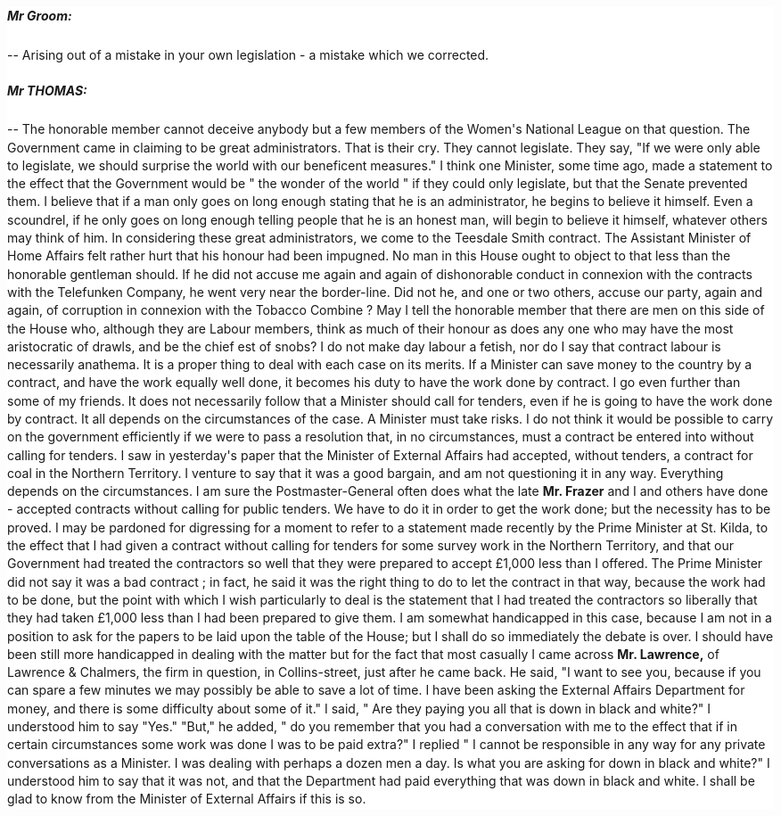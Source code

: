 ##### Mr Groom:

-- Arising out of a mistake in your own legislation - a mistake which we corrected. 

##### Mr THOMAS:

-- The honorable member cannot deceive anybody but a few members of the Women's National League on that question. The Government came in claiming to be great administrators. That is their cry. They cannot legislate. They say, "If we were only able to legislate, we should surprise the world with our beneficent measures." I think one Minister, some time ago, made a statement to the effect that the Government would be " the wonder of the world " if they could only legislate, but that the Senate prevented them. I believe that if a man only goes on long enough stating that he is an administrator, he begins to believe it himself. Even a scoundrel, if he only goes on long enough telling people that he is an honest man, will begin to believe it himself, whatever others may think of him. In considering these great administrators, we come to the Teesdale Smith contract. The Assistant Minister of Home Affairs felt rather hurt that his honour had been impugned. No man in this House ought to object to that less than the honorable gentleman should. If he did not accuse me again and again of dishonorable conduct in connexion with the contracts with the Telefunken Company, he went very near the border-line. Did not he, and one or two others, accuse our party, again and again, of corruption in connexion with the Tobacco Combine ? May I tell the honorable member that there are men on this side of the House who, although they are Labour members, think as much of their honour as does any one who may have the most aristocratic of drawls, and be the chief est of snobs? I do not make day labour a fetish, nor do I say that contract labour is necessarily anathema. It is a proper thing to deal with each case on its merits. If a Minister can save money to the country by a contract, and have the work equally well done, it becomes his duty to have the work done by contract. I go even further than some of my friends. It does not necessarily follow that a Minister should call for tenders, even if he is going to have the work done by contract. It all depends on the circumstances of the case. A Minister must take risks. I do not think it would be possible to carry on the government efficiently if we were to pass a resolution that, in no circumstances, must a contract be entered into without calling for tenders. I saw in yesterday's paper that the Minister of External Affairs had accepted, without tenders, a contract for coal in the Northern Territory. I venture to say that it was a good bargain, and am not questioning it in any way. Everything depends on the circumstances. I am sure the Postmaster-General often does what the late  **Mr. Frazer**  and I and others have done - accepted contracts without calling for public tenders. We have to do it in order to get the work done; but the necessity has to be proved. I may be pardoned for digressing for a moment to refer to a statement made recently by the Prime Minister at St. Kilda, to the effect that I had given a contract without calling for tenders for some survey work in the Northern Territory, and that our Government had treated the contractors so well that they were prepared to accept £1,000 less than I offered. The Prime Minister did not say it was a bad contract ; in fact, he said it was the right thing to do to let the contract in that way, because the work had to be done, but the point with which I wish particularly to deal is the statement that I had treated the contractors so liberally that they had taken £1,000 less than I had been prepared to give them. I am somewhat handicapped in this case, because I am not in a position to ask for the papers to be laid upon the table of the House; but I shall do so immediately the debate is over. I should have been still more handicapped in dealing with the matter but for the fact that most casually I came across  **Mr. Lawrence,**  of Lawrence &amp; Chalmers, the firm in question, in Collins-street, just after he came back. He said, "I want to see you, because if you can spare a few minutes we may possibly be able to save a lot of time. I have been asking the External Affairs Department for money, and there is some difficulty about some of it." I said, " Are they paying you all that is down in black and white?" I understood him to say "Yes." "But," he added, " do you remember that you had a conversation with me to the effect that if in certain circumstances some work was done I was to be paid extra?" I replied " I cannot be responsible in any way for any private conversations as a Minister. I was dealing with perhaps a dozen men a day. Is what you are asking for down in black and white?" I understood him to say that it was not, and that the Department had paid everything that was down in black and white. I shall be glad to know from the Minister of External Affairs if this is so. 
